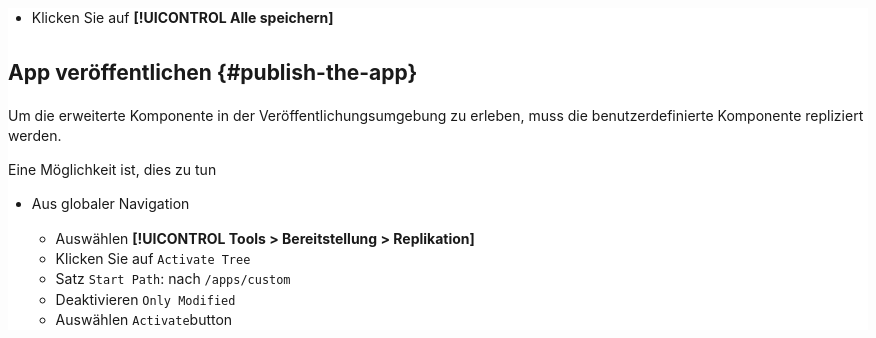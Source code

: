* Klicken Sie auf **[!UICONTROL Alle speichern]**

## App veröffentlichen {#publish-the-app}

Um die erweiterte Komponente in der Veröffentlichungsumgebung zu erleben, muss die benutzerdefinierte Komponente repliziert werden.

Eine Möglichkeit ist, dies zu tun

* Aus globaler Navigation

   * Auswählen **[!UICONTROL Tools > Bereitstellung > Replikation]**
   * Klicken Sie auf `Activate Tree`
   * Satz `Start Path`: nach `/apps/custom`
   * Deaktivieren `Only Modified`
   * Auswählen `Activate`button
